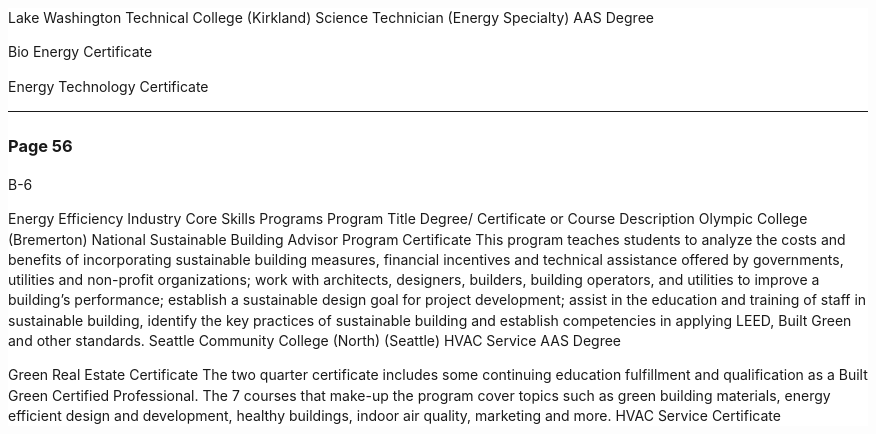 Lake Washington Technical College (Kirkland) 
Science Technician 
(Energy Specialty) 
AAS Degree 
 
Bio Energy 
Certificate 
 
Energy Technology 
Certificate

---


### Page 56

B-6 
 
Energy Efficiency Industry Core Skills Programs 
Program Title 
Degree/ 
Certificate 
or Course 
Description 
Olympic College (Bremerton) 
National Sustainable 
Building Advisor 
Program 
Certificate 
This program teaches students to analyze the costs and 
benefits of incorporating sustainable building measures, 
financial incentives and technical assistance offered by 
governments, utilities and non-profit organizations; work 
with architects, designers, builders, building operators, and 
utilities to improve a building’s performance; establish a 
sustainable design goal for project development; assist in 
the education and training of staff in sustainable building, 
identify the key practices of sustainable building and 
establish competencies in applying LEED, Built Green and 
other standards. 
Seattle Community College (North) (Seattle) 
HVAC Service 
AAS Degree 
 
Green Real Estate 
Certificate 
The two quarter certificate includes some continuing 
education fulfillment and qualification as a Built Green 
Certified Professional. The 7 courses that make-up the 
program cover topics such as green building materials, 
energy efficient design and development, healthy buildings, 
indoor air quality, marketing and more. 
HVAC Service 
Certificate 
 
